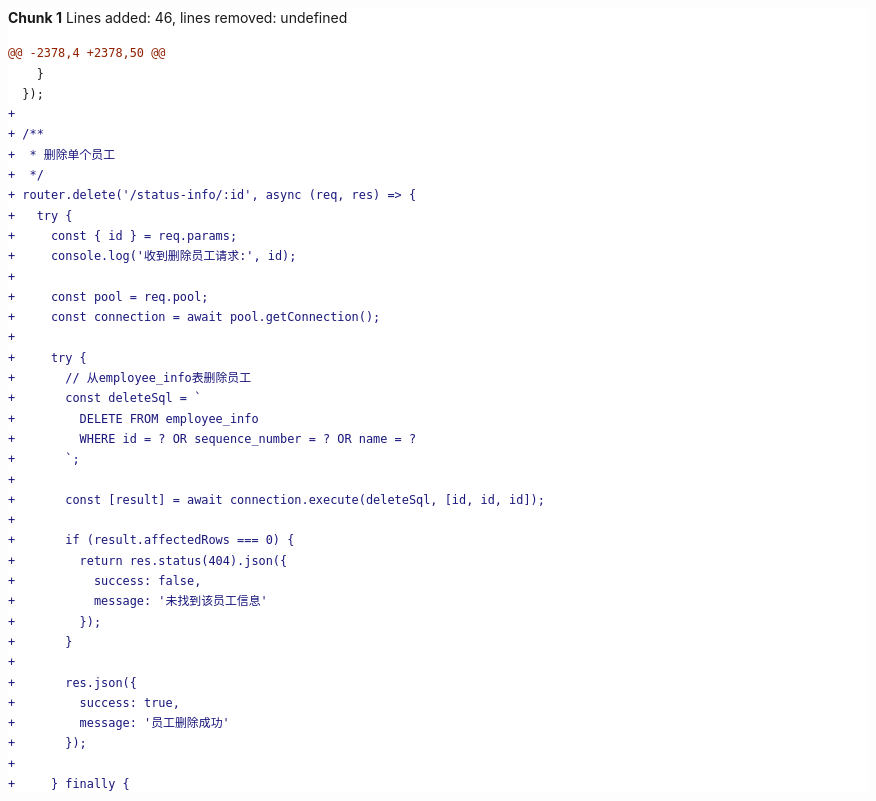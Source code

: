 **Chunk 1**
Lines added: 46, lines removed: undefined

```diff
@@ -2378,4 +2378,50 @@
    }
  });
+ 
+ /**
+  * 删除单个员工
+  */
+ router.delete('/status-info/:id', async (req, res) => {
+   try {
+     const { id } = req.params;
+     console.log('收到删除员工请求:', id);
+ 
+     const pool = req.pool;
+     const connection = await pool.getConnection();
+ 
+     try {
+       // 从employee_info表删除员工
+       const deleteSql = `
+         DELETE FROM employee_info
+         WHERE id = ? OR sequence_number = ? OR name = ?
+       `;
+ 
+       const [result] = await connection.execute(deleteSql, [id, id, id]);
+ 
+       if (result.affectedRows === 0) {
+         return res.status(404).json({
+           success: false,
+           message: '未找到该员工信息'
+         });
+       }
+ 
+       res.json({
+         success: true,
+         message: '员工删除成功'
+       });
+ 
+     } finally {
